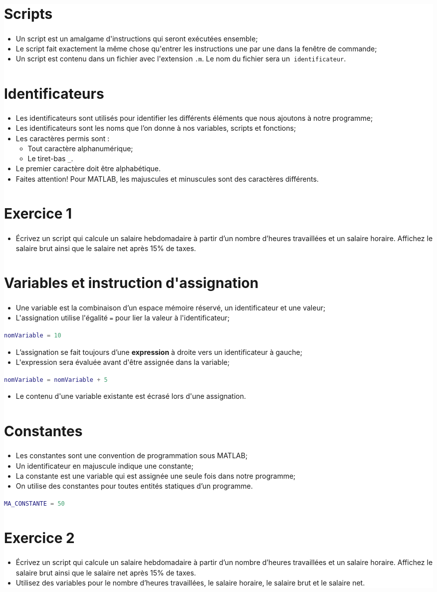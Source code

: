 # Scripts
* Un script est un amalgame d'instructions qui seront exécutées ensemble;
* Le script fait exactement la même chose qu'entrer les instructions une par une dans la fenêtre de commande;
* Un script est contenu dans un fichier avec l'extension `.m`. Le nom du fichier sera un  `identificateur`.

# Identificateurs
* Les identificateurs sont utilisés pour identifier les différents éléments que nous ajoutons à notre programme;
* Les identificateurs sont les noms que l’on donne à nos variables, scripts et fonctions;
* Les caractères permis sont :
    * Tout caractère alphanumérique;
    * Le tiret-bas `_`.
* Le premier caractère doit être alphabétique.
* Faites attention! Pour MATLAB, les majuscules et minuscules sont des caractères différents.

# Exercice 1
* Écrivez un script qui calcule un salaire hebdomadaire à partir d’un nombre d’heures travaillées et un salaire horaire. Affichez le salaire brut ainsi que le salaire net après 15% de taxes.

# Variables et instruction d'assignation
* Une variable est la combinaison d’un espace mémoire réservé, un identificateur et une valeur;
* L'assignation utilise l'égalité `=` pour lier la valeur à l'identificateur;
~~~MATLAB
nomVariable = 10
~~~
* L’assignation se fait toujours d’une **expression** à droite vers un identificateur à gauche;
* L'expression sera évaluée avant d'être assignée dans la variable;
~~~MATLAB
nomVariable = nomVariable + 5
~~~
* Le contenu d'une variable existante est écrasé lors d'une assignation.

# Constantes
* Les constantes sont une convention de programmation sous MATLAB;
* Un identificateur en majuscule indique une constante;
* La constante est une variable qui est assignée une seule fois dans notre programme;
* On utilise des constantes pour toutes entités statiques d’un programme.
~~~MATLAB
MA_CONSTANTE = 50
~~~

# Exercice 2
* Écrivez un script qui calcule un salaire hebdomadaire à partir d’un nombre d’heures travaillées et un salaire horaire. Affichez le salaire brut ainsi que le salaire net après 15% de taxes.
* Utilisez des variables pour le nombre d’heures travaillées, le salaire horaire, le salaire brut et le salaire net.
